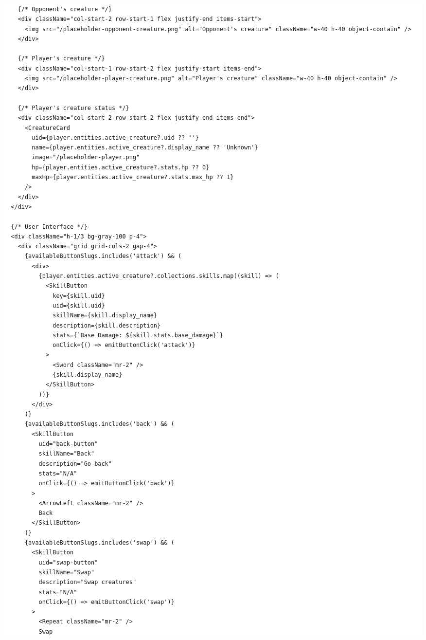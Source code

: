         {/* Opponent's creature */}
        <div className="col-start-2 row-start-1 flex justify-end items-start">
          <img src="/placeholder-opponent-creature.png" alt="Opponent's creature" className="w-40 h-40 object-contain" />
        </div>

        {/* Player's creature */}
        <div className="col-start-1 row-start-2 flex justify-start items-end">
          <img src="/placeholder-player-creature.png" alt="Player's creature" className="w-40 h-40 object-contain" />
        </div>

        {/* Player's creature status */}
        <div className="col-start-2 row-start-2 flex justify-end items-end">
          <CreatureCard
            uid={player.entities.active_creature?.uid ?? ''}
            name={player.entities.active_creature?.display_name ?? 'Unknown'}
            image="/placeholder-player.png"
            hp={player.entities.active_creature?.stats.hp ?? 0}
            maxHp={player.entities.active_creature?.stats.max_hp ?? 1}
          />
        </div>
      </div>

      {/* User Interface */}
      <div className="h-1/3 bg-gray-100 p-4">
        <div className="grid grid-cols-2 gap-4">
          {availableButtonSlugs.includes('attack') && (
            <div>
              {player.entities.active_creature?.collections.skills.map((skill) => (
                <SkillButton
                  key={skill.uid}
                  uid={skill.uid}
                  skillName={skill.display_name}
                  description={skill.description}
                  stats={`Base Damage: ${skill.stats.base_damage}`}
                  onClick={() => emitButtonClick('attack')}
                >
                  <Sword className="mr-2" />
                  {skill.display_name}
                </SkillButton>
              ))}
            </div>
          )}
          {availableButtonSlugs.includes('back') && (
            <SkillButton
              uid="back-button"
              skillName="Back"
              description="Go back"
              stats="N/A"
              onClick={() => emitButtonClick('back')}
            >
              <ArrowLeft className="mr-2" />
              Back
            </SkillButton>
          )}
          {availableButtonSlugs.includes('swap') && (
            <SkillButton
              uid="swap-button"
              skillName="Swap"
              description="Swap creatures"
              stats="N/A"
              onClick={() => emitButtonClick('swap')}
            >
              <Repeat className="mr-2" />
              Swap